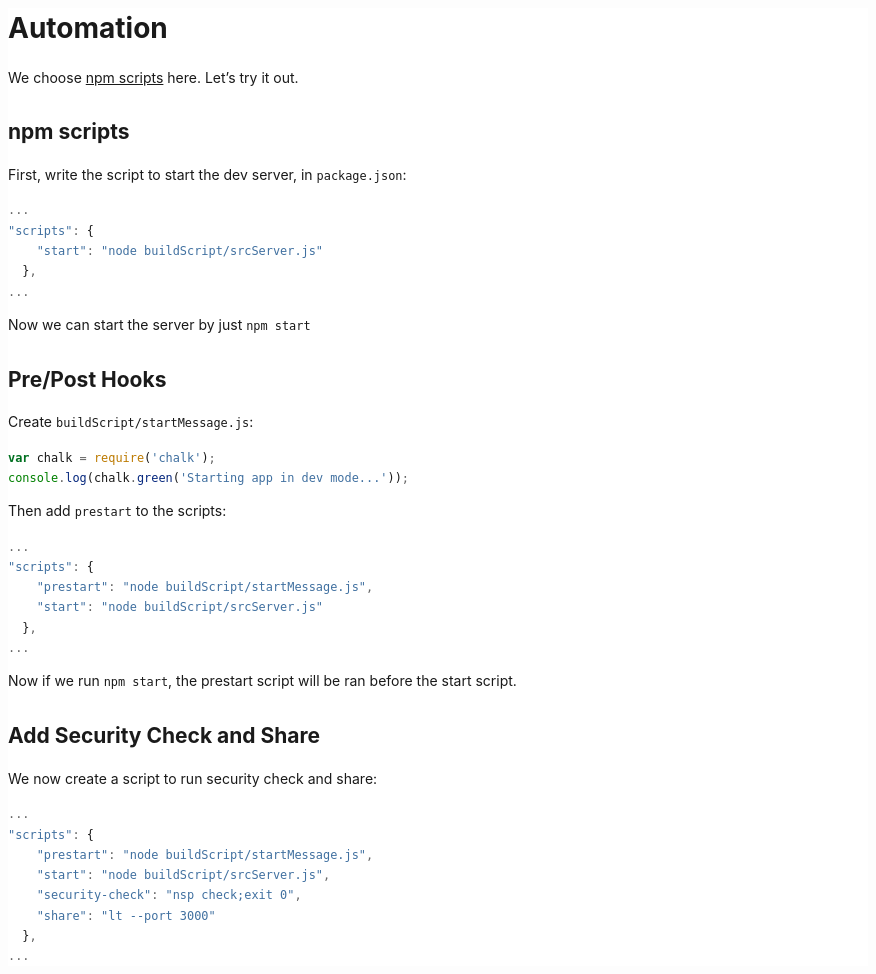 # Automation

We choose [npm scripts](https://docs.npmjs.com/misc/scripts) here. Let’s try it out.

## npm scripts

First, write the script to start the dev server, in `package.json`:

```javascript
...
"scripts": {
    "start": "node buildScript/srcServer.js"
  },
...  
```

Now we can start the server by just `npm start`

## Pre/Post Hooks

Create `buildScript/startMessage.js`:

```javascript
var chalk = require('chalk');
console.log(chalk.green('Starting app in dev mode...'));
```

Then add `prestart` to the scripts:

```javascript
...
"scripts": {
    "prestart": "node buildScript/startMessage.js", 
    "start": "node buildScript/srcServer.js"
  },
...  
```

Now if we run `npm start`, the prestart script will be ran before the start script.

## Add Security Check and Share

We now create a script to run security check and share:

```javascript
...
"scripts": {
    "prestart": "node buildScript/startMessage.js", 
    "start": "node buildScript/srcServer.js",
    "security-check": "nsp check;exit 0",
    "share": "lt --port 3000"
  }, 
...  
```
